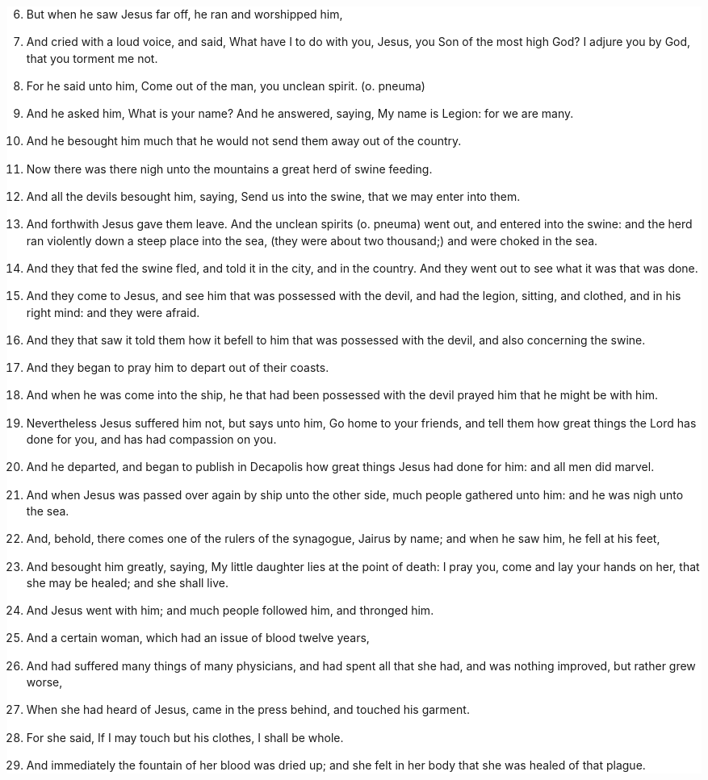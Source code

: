 6. But when he saw Jesus far off, he ran and worshipped him,

7. And cried with a loud voice, and said, What have I to do with you, Jesus, you Son of the most high God? I adjure you by God, that you torment me not.

8. For he said unto him, Come out of the man, you unclean spirit. (o. pneuma)

9. And he asked him, What is your name? And he answered, saying, My name is Legion: for we are many.

10. And he besought him much that he would not send them away out of the country.

11. Now there was there nigh unto the mountains a great herd of swine feeding.

12. And all the devils besought him, saying, Send us into the swine, that we may enter into them.

13. And forthwith Jesus gave them leave. And the unclean spirits (o. pneuma) went out, and entered into the swine: and the herd ran violently down a steep place into the sea, (they were about two thousand;) and were choked in the sea.

14. And they that fed the swine fled, and told it in the city, and in the country. And they went out to see what it was that was done.

15. And they come to Jesus, and see him that was possessed with the devil, and had the legion, sitting, and clothed, and in his right mind: and they were afraid.

16. And they that saw it told them how it befell to him that was possessed with the devil, and also concerning the swine.

17. And they began to pray him to depart out of their coasts.

18. And when he was come into the ship, he that had been possessed with the devil prayed him that he might be with him.

19. Nevertheless Jesus suffered him not, but says unto him, Go home to your friends, and tell them how great things the Lord has done for you, and has had compassion on you.

20. And he departed, and began to publish in Decapolis how great things Jesus had done for him: and all men did marvel.

21. And when Jesus was passed over again by ship unto the other side, much people gathered unto him: and he was nigh unto the sea.

22. And, behold, there comes one of the rulers of the synagogue, Jairus by name; and when he saw him, he fell at his feet,

23. And besought him greatly, saying, My little daughter lies at the point of death: I pray you, come and lay your hands on her, that she may be healed; and she shall live.

24. And Jesus went with him; and much people followed him, and thronged him.

25. And a certain woman, which had an issue of blood twelve years,

26. And had suffered many things of many physicians, and had spent all that she had, and was nothing improved, but rather grew worse,

27. When she had heard of Jesus, came in the press behind, and touched his garment.

28. For she said, If I may touch but his clothes, I shall be whole.

29. And immediately the fountain of her blood was dried up; and she felt in her body that she was healed of that plague.
